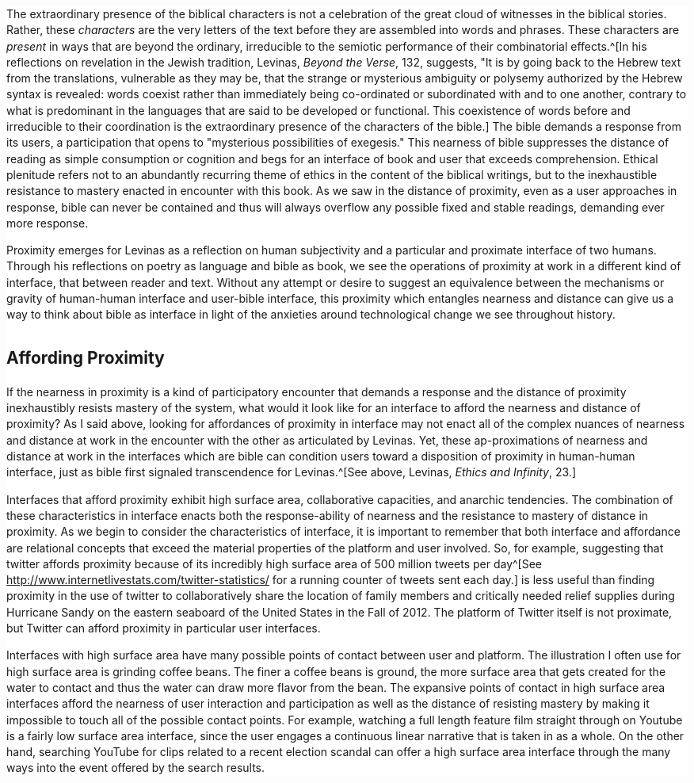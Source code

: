 The extraordinary presence of the biblical characters is not a celebration of the great cloud of witnesses in the biblical stories. Rather, these *characters* are the very letters of the text before they are assembled into words and phrases. These characters are *present* in ways that are beyond the ordinary, irreducible to the semiotic performance of their combinatorial effects.^[In his reflections on revelation in the Jewish tradition, Levinas, *Beyond the Verse*, 132, suggests, "It is by going back to the Hebrew text from the translations, vulnerable as they may be, that the strange or mysterious ambiguity or polysemy authorized by the Hebrew syntax is revealed: words coexist rather than immediately being co-ordinated or subordinated with and to one another, contrary to what is predominant in the languages that are said to be developed or functional. This coexistence of words before and irreducible to their coordination is the extraordinary presence of the characters of the bible.] The bible demands a response from its users, a participation that opens to "mysterious possibilities of exegesis." This nearness of bible suppresses the distance of reading as simple consumption or cognition and begs for an interface of book and user that exceeds comprehension. Ethical plenitude refers not to an abundantly recurring theme of ethics in the content of the biblical writings, but to the inexhaustible resistance to mastery enacted in encounter with this book. As we saw in the distance of proximity, even as a user approaches in response, bible can never be contained and thus will always overflow any possible fixed and stable readings, demanding ever more response.

Proximity emerges for Levinas as a reflection on human subjectivity and a particular and proximate interface of two humans. Through his reflections on poetry as language and bible as book, we see the operations of proximity at work in a different kind of interface, that between reader and text. Without any attempt or desire to suggest an equivalence between the mechanisms or gravity of human-human interface and user-bible interface, this proximity which entangles nearness and distance can give us a way to think about bible as interface in light of the anxieties around technological change we see throughout history. 

## Affording Proximity ##

If the nearness in proximity is a kind of participatory encounter that demands a response and the distance of proximity inexhaustibly resists mastery of the system, what would it look like for an interface to afford the nearness and distance of proximity? As I said above, looking for affordances of proximity in interface may not enact all of the complex nuances of nearness and distance at work in the encounter with the other as articulated by Levinas. Yet, these ap-proximations of nearness and distance at work in the interfaces which are bible can condition users toward a disposition of proximity in human-human interface, just as bible first signaled transcendence for Levinas.^[See above, Levinas, *Ethics and Infinity*, 23.]

Interfaces that afford proximity exhibit high surface area, collaborative capacities, and anarchic tendencies. The combination of these characteristics in interface enacts both the response-ability of nearness and the resistance to mastery of distance in proximity. As we begin to consider the characteristics of interface, it is important to remember that both interface and affordance are relational concepts that exceed the material properties of the platform and user involved. So, for example, suggesting that twitter affords proximity because of its incredibly high surface area of 500 million tweets per day^[See http://www.internetlivestats.com/twitter-statistics/ for a running counter of tweets sent each day.] is less useful than finding proximity in the use of twitter to collaboratively share the location of family members and critically needed relief supplies during Hurricane Sandy on the eastern seaboard of the United States in the Fall of 2012. The platform of Twitter itself is not proximate, but Twitter can afford proximity in particular user interfaces. 

Interfaces with high surface area have many possible points of contact between user and platform. The illustration I often use for high surface area is grinding coffee beans. The finer a coffee beans is ground, the more surface area that gets created for the water to contact and thus the water can draw more flavor from the bean. The expansive points of contact in high surface area interfaces afford the nearness of user interaction and participation as well as the distance of resisting mastery by making it impossible to touch all of the possible contact points. For example, watching a full length feature film straight through on Youtube is a fairly low surface area interface, since the user engages a continuous linear narrative that is taken in as a whole. On the other hand, searching YouTube for clips related to a recent election scandal can offer a high surface area interface through the many ways into the event offered by the search results. 


[^circulation_images]: As Richard Cohen, *Ethics and Cybernetics*, 28, notes, the most pivotal chapter of Levinas's *Otherwise than Being*, which is titled "Substitution," offers a fitting mention of proximity in relationship to terminology we often find in discussions of technology, such as "circulation of information" and "resolved into 'images.' After introducing the shortcomings associated with placing consciousness qua knowledge at the foundation of humanness, Levinas, *Otherwise Than Being*, 101, articulates an alternative, saying, "In starting with sensibility interpreted not as a knowing but as proximity, in seeking in language contact and sensibility, behind the circulation of information it becomes, we have endeavored to describe subjectivity as irreducible to consciousness and thematization. Proximity appears as the relationship with the other, who cannot be resolved into "images" or be exposed in a theme. It is the relationship with what is not disproportionate to the arche in thematization, but incommensurable with it, with what does not derive its identity from the kerygmatic logos, and blocks all schematism."
[^anarchy_negation]: Despite the semantic negation built into the word an-archy, I am uninterested in arguing for the absence of original. In my early attempts to articulate this anarchy in the realm of translation studies through a talk titled "From Murder to Anarchy" at the Nida School of Translation Studies 2014, I fear I had fallen into the trap of archaizing the anarchic by arguing for the eradication of the notion of original in the process of translation. The conversations with translators who have spent their lives caring for and working with both biblical and literary texts taught me that we needn't eschew the presence, value, and operation of an original or source text in the process of translation in order to question said original's governance over the validity or even methodology of a translation. We can always construct an original given a particular data set and time frame. Instead of eradicating any notion of original, I am asking us to consider a kind of reading, a mode of making, that operates *without the reign of an original*. In this vein, anarchy becomes one mechanism for the probabilistic production offered by interfaces that we discussed in chapter 1.